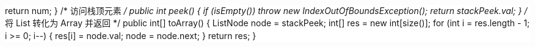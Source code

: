 <a id="__codelineno-16-33" name="__codelineno-16-33" href="#__codelineno-16-33"></a><span class="w">        </span><span class="k">return</span><span class="w"> </span><span class="n">num</span><span class="p">;</span>
<a id="__codelineno-16-34" name="__codelineno-16-34" href="#__codelineno-16-34"></a><span class="w">    </span><span class="p">}</span>
<a id="__codelineno-16-35" name="__codelineno-16-35" href="#__codelineno-16-35"></a>
<a id="__codelineno-16-36" name="__codelineno-16-36" href="#__codelineno-16-36"></a><span class="w">    </span><span class="cm">/* 访问栈顶元素 */</span>
<a id="__codelineno-16-37" name="__codelineno-16-37" href="#__codelineno-16-37"></a><span class="w">    </span><span class="kd">public</span><span class="w"> </span><span class="kt">int</span><span class="w"> </span><span class="nf">peek</span><span class="p">()</span><span class="w"> </span><span class="p">{</span>
<a id="__codelineno-16-38" name="__codelineno-16-38" href="#__codelineno-16-38"></a><span class="w">        </span><span class="k">if</span><span class="w"> </span><span class="p">(</span><span class="n">isEmpty</span><span class="p">())</span>
<a id="__codelineno-16-39" name="__codelineno-16-39" href="#__codelineno-16-39"></a><span class="w">            </span><span class="k">throw</span><span class="w"> </span><span class="k">new</span><span class="w"> </span><span class="n">IndexOutOfBoundsException</span><span class="p">();</span>
<a id="__codelineno-16-40" name="__codelineno-16-40" href="#__codelineno-16-40"></a><span class="w">        </span><span class="k">return</span><span class="w"> </span><span class="n">stackPeek</span><span class="p">.</span><span class="na">val</span><span class="p">;</span>
<a id="__codelineno-16-41" name="__codelineno-16-41" href="#__codelineno-16-41"></a><span class="w">    </span><span class="p">}</span>
<a id="__codelineno-16-42" name="__codelineno-16-42" href="#__codelineno-16-42"></a>
<a id="__codelineno-16-43" name="__codelineno-16-43" href="#__codelineno-16-43"></a><span class="w">    </span><span class="cm">/* 将 List 转化为 Array 并返回 */</span>
<a id="__codelineno-16-44" name="__codelineno-16-44" href="#__codelineno-16-44"></a><span class="w">    </span><span class="kd">public</span><span class="w"> </span><span class="kt">int</span><span class="o">[]</span><span class="w"> </span><span class="nf">toArray</span><span class="p">()</span><span class="w"> </span><span class="p">{</span>
<a id="__codelineno-16-45" name="__codelineno-16-45" href="#__codelineno-16-45"></a><span class="w">        </span><span class="n">ListNode</span><span class="w"> </span><span class="n">node</span><span class="w"> </span><span class="o">=</span><span class="w"> </span><span class="n">stackPeek</span><span class="p">;</span>
<a id="__codelineno-16-46" name="__codelineno-16-46" href="#__codelineno-16-46"></a><span class="w">        </span><span class="kt">int</span><span class="o">[]</span><span class="w"> </span><span class="n">res</span><span class="w"> </span><span class="o">=</span><span class="w"> </span><span class="k">new</span><span class="w"> </span><span class="kt">int</span><span class="o">[</span><span class="n">size</span><span class="p">()</span><span class="o">]</span><span class="p">;</span>
<a id="__codelineno-16-47" name="__codelineno-16-47" href="#__codelineno-16-47"></a><span class="w">        </span><span class="k">for</span><span class="w"> </span><span class="p">(</span><span class="kt">int</span><span class="w"> </span><span class="n">i</span><span class="w"> </span><span class="o">=</span><span class="w"> </span><span class="n">res</span><span class="p">.</span><span class="na">length</span><span class="w"> </span><span class="o">-</span><span class="w"> </span><span class="mi">1</span><span class="p">;</span><span class="w"> </span><span class="n">i</span><span class="w"> </span><span class="o">&gt;=</span><span class="w"> </span><span class="mi">0</span><span class="p">;</span><span class="w"> </span><span class="n">i</span><span class="o">--</span><span class="p">)</span><span class="w"> </span><span class="p">{</span>
<a id="__codelineno-16-48" name="__codelineno-16-48" href="#__codelineno-16-48"></a><span class="w">            </span><span class="n">res</span><span class="o">[</span><span class="n">i</span><span class="o">]</span><span class="w"> </span><span class="o">=</span><span class="w"> </span><span class="n">node</span><span class="p">.</span><span class="na">val</span><span class="p">;</span>
<a id="__codelineno-16-49" name="__codelineno-16-49" href="#__codelineno-16-49"></a><span class="w">            </span><span class="n">node</span><span class="w"> </span><span class="o">=</span><span class="w"> </span><span class="n">node</span><span class="p">.</span><span class="na">next</span><span class="p">;</span>
<a id="__codelineno-16-50" name="__codelineno-16-50" href="#__codelineno-16-50"></a><span class="w">        </span><span class="p">}</span>
<a id="__codelineno-16-51" name="__codelineno-16-51" href="#__codelineno-16-51"></a><span class="w">        </span><span class="k">return</span><span class="w"> </span><span class="n">res</span><span class="p">;</span>
<a id="__codelineno-16-52" name="__codelineno-16-52" href="#__codelineno-16-52"></a><span class="w">    </span><span class="p">}</span>